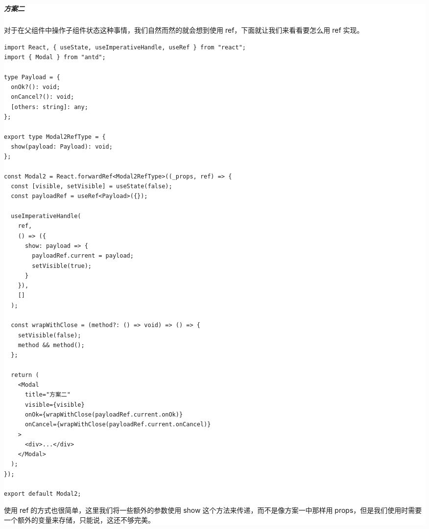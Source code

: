 ##### 方案二
对于在父组件中操作子组件状态这种事情，我们自然而然的就会想到使用 ref，下面就让我们来看看要怎么用 ref 实现。
```
import React, { useState, useImperativeHandle, useRef } from "react";
import { Modal } from "antd";

type Payload = {
  onOk?(): void;
  onCancel?(): void;
  [others: string]: any;
};

export type Modal2RefType = {
  show(payload: Payload): void;
};

const Modal2 = React.forwardRef<Modal2RefType>((_props, ref) => {
  const [visible, setVisible] = useState(false);
  const payloadRef = useRef<Payload>({});

  useImperativeHandle(
    ref,
    () => ({
      show: payload => {
        payloadRef.current = payload;
        setVisible(true);
      }
    }),
    []
  );

  const wrapWithClose = (method?: () => void) => () => {
    setVisible(false);
    method && method();
  };

  return (
    <Modal
      title="方案二"
      visible={visible}
      onOk={wrapWithClose(payloadRef.current.onOk)}
      onCancel={wrapWithClose(payloadRef.current.onCancel)}
    >
      <div>...</div>
    </Modal>
  );
});

export default Modal2;
```
使用 ref 的方式也很简单，这里我们将一些额外的参数使用 show 这个方法来传递，而不是像方案一中那样用 props，但是我们使用时需要一个额外的变量来存储，只能说，这还不够完美。
